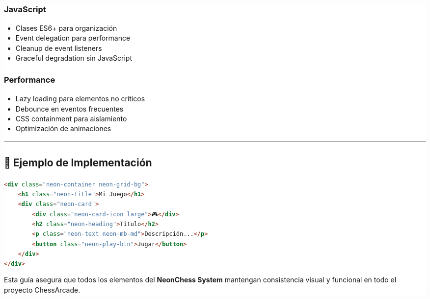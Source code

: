 ### **JavaScript**
- Clases ES6+ para organización
- Event delegation para performance
- Cleanup de event listeners
- Graceful degradation sin JavaScript

### **Performance**
- Lazy loading para elementos no críticos
- Debounce en eventos frecuentes
- CSS containment para aislamiento
- Optimización de animaciones

---

## 🎨 **Ejemplo de Implementación**

```html
<div class="neon-container neon-grid-bg">
    <h1 class="neon-title">Mi Juego</h1>
    <div class="neon-card">
        <div class="neon-card-icon large">🎮</div>
        <h2 class="neon-heading">Título</h2>
        <p class="neon-text neon-mb-md">Descripción...</p>
        <button class="neon-play-btn">Jugar</button>
    </div>
</div>
```

Esta guía asegura que todos los elementos del **NeonChess System** mantengan consistencia visual y funcional en todo el proyecto ChessArcade.